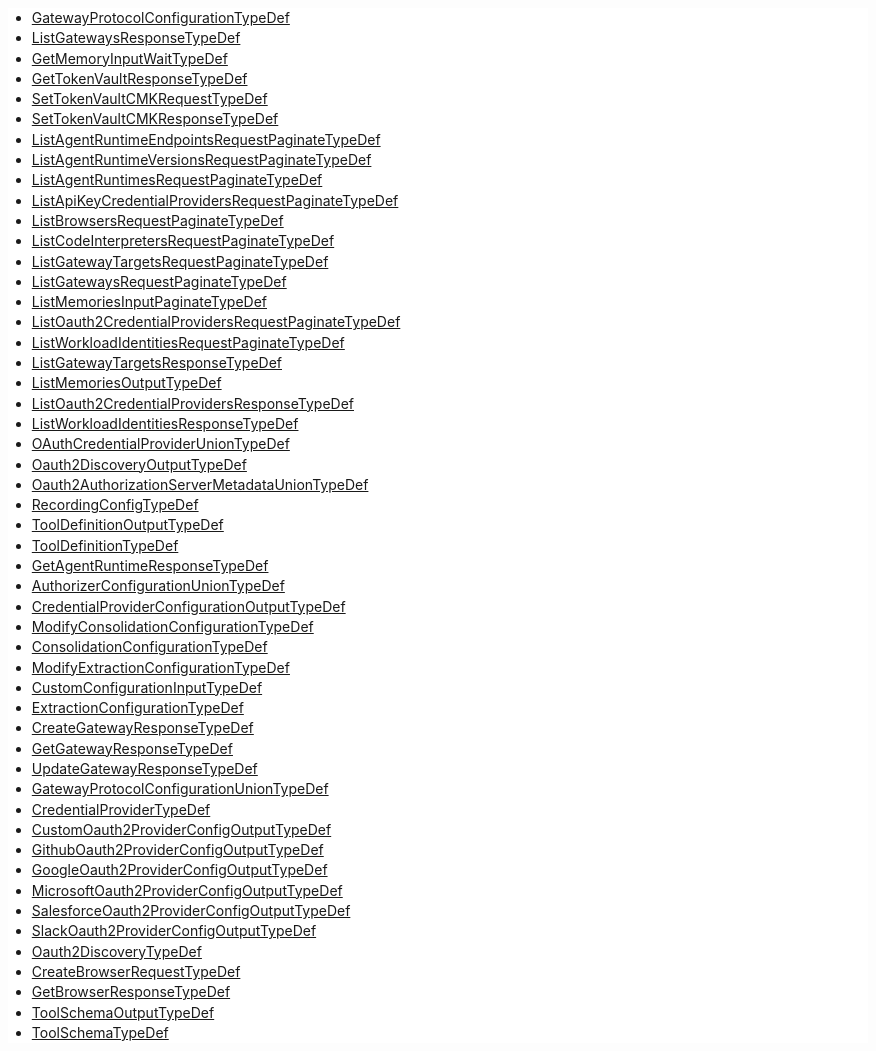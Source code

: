 - [GatewayProtocolConfigurationTypeDef](./type_defs.md#gatewayprotocolconfigurationtypedef)
- [ListGatewaysResponseTypeDef](./type_defs.md#listgatewaysresponsetypedef)
- [GetMemoryInputWaitTypeDef](./type_defs.md#getmemoryinputwaittypedef)
- [GetTokenVaultResponseTypeDef](./type_defs.md#gettokenvaultresponsetypedef)
- [SetTokenVaultCMKRequestTypeDef](./type_defs.md#settokenvaultcmkrequesttypedef)
- [SetTokenVaultCMKResponseTypeDef](./type_defs.md#settokenvaultcmkresponsetypedef)
- [ListAgentRuntimeEndpointsRequestPaginateTypeDef](./type_defs.md#listagentruntimeendpointsrequestpaginatetypedef)
- [ListAgentRuntimeVersionsRequestPaginateTypeDef](./type_defs.md#listagentruntimeversionsrequestpaginatetypedef)
- [ListAgentRuntimesRequestPaginateTypeDef](./type_defs.md#listagentruntimesrequestpaginatetypedef)
- [ListApiKeyCredentialProvidersRequestPaginateTypeDef](./type_defs.md#listapikeycredentialprovidersrequestpaginatetypedef)
- [ListBrowsersRequestPaginateTypeDef](./type_defs.md#listbrowsersrequestpaginatetypedef)
- [ListCodeInterpretersRequestPaginateTypeDef](./type_defs.md#listcodeinterpretersrequestpaginatetypedef)
- [ListGatewayTargetsRequestPaginateTypeDef](./type_defs.md#listgatewaytargetsrequestpaginatetypedef)
- [ListGatewaysRequestPaginateTypeDef](./type_defs.md#listgatewaysrequestpaginatetypedef)
- [ListMemoriesInputPaginateTypeDef](./type_defs.md#listmemoriesinputpaginatetypedef)
- [ListOauth2CredentialProvidersRequestPaginateTypeDef](./type_defs.md#listoauth2credentialprovidersrequestpaginatetypedef)
- [ListWorkloadIdentitiesRequestPaginateTypeDef](./type_defs.md#listworkloadidentitiesrequestpaginatetypedef)
- [ListGatewayTargetsResponseTypeDef](./type_defs.md#listgatewaytargetsresponsetypedef)
- [ListMemoriesOutputTypeDef](./type_defs.md#listmemoriesoutputtypedef)
- [ListOauth2CredentialProvidersResponseTypeDef](./type_defs.md#listoauth2credentialprovidersresponsetypedef)
- [ListWorkloadIdentitiesResponseTypeDef](./type_defs.md#listworkloadidentitiesresponsetypedef)
- [OAuthCredentialProviderUnionTypeDef](./type_defs.md#oauthcredentialprovideruniontypedef)
- [Oauth2DiscoveryOutputTypeDef](./type_defs.md#oauth2discoveryoutputtypedef)
- [Oauth2AuthorizationServerMetadataUnionTypeDef](./type_defs.md#oauth2authorizationservermetadatauniontypedef)
- [RecordingConfigTypeDef](./type_defs.md#recordingconfigtypedef)
- [ToolDefinitionOutputTypeDef](./type_defs.md#tooldefinitionoutputtypedef)
- [ToolDefinitionTypeDef](./type_defs.md#tooldefinitiontypedef)
- [GetAgentRuntimeResponseTypeDef](./type_defs.md#getagentruntimeresponsetypedef)
- [AuthorizerConfigurationUnionTypeDef](./type_defs.md#authorizerconfigurationuniontypedef)
- [CredentialProviderConfigurationOutputTypeDef](./type_defs.md#credentialproviderconfigurationoutputtypedef)
- [ModifyConsolidationConfigurationTypeDef](./type_defs.md#modifyconsolidationconfigurationtypedef)
- [ConsolidationConfigurationTypeDef](./type_defs.md#consolidationconfigurationtypedef)
- [ModifyExtractionConfigurationTypeDef](./type_defs.md#modifyextractionconfigurationtypedef)
- [CustomConfigurationInputTypeDef](./type_defs.md#customconfigurationinputtypedef)
- [ExtractionConfigurationTypeDef](./type_defs.md#extractionconfigurationtypedef)
- [CreateGatewayResponseTypeDef](./type_defs.md#creategatewayresponsetypedef)
- [GetGatewayResponseTypeDef](./type_defs.md#getgatewayresponsetypedef)
- [UpdateGatewayResponseTypeDef](./type_defs.md#updategatewayresponsetypedef)
- [GatewayProtocolConfigurationUnionTypeDef](./type_defs.md#gatewayprotocolconfigurationuniontypedef)
- [CredentialProviderTypeDef](./type_defs.md#credentialprovidertypedef)
- [CustomOauth2ProviderConfigOutputTypeDef](./type_defs.md#customoauth2providerconfigoutputtypedef)
- [GithubOauth2ProviderConfigOutputTypeDef](./type_defs.md#githuboauth2providerconfigoutputtypedef)
- [GoogleOauth2ProviderConfigOutputTypeDef](./type_defs.md#googleoauth2providerconfigoutputtypedef)
- [MicrosoftOauth2ProviderConfigOutputTypeDef](./type_defs.md#microsoftoauth2providerconfigoutputtypedef)
- [SalesforceOauth2ProviderConfigOutputTypeDef](./type_defs.md#salesforceoauth2providerconfigoutputtypedef)
- [SlackOauth2ProviderConfigOutputTypeDef](./type_defs.md#slackoauth2providerconfigoutputtypedef)
- [Oauth2DiscoveryTypeDef](./type_defs.md#oauth2discoverytypedef)
- [CreateBrowserRequestTypeDef](./type_defs.md#createbrowserrequesttypedef)
- [GetBrowserResponseTypeDef](./type_defs.md#getbrowserresponsetypedef)
- [ToolSchemaOutputTypeDef](./type_defs.md#toolschemaoutputtypedef)
- [ToolSchemaTypeDef](./type_defs.md#toolschematypedef)